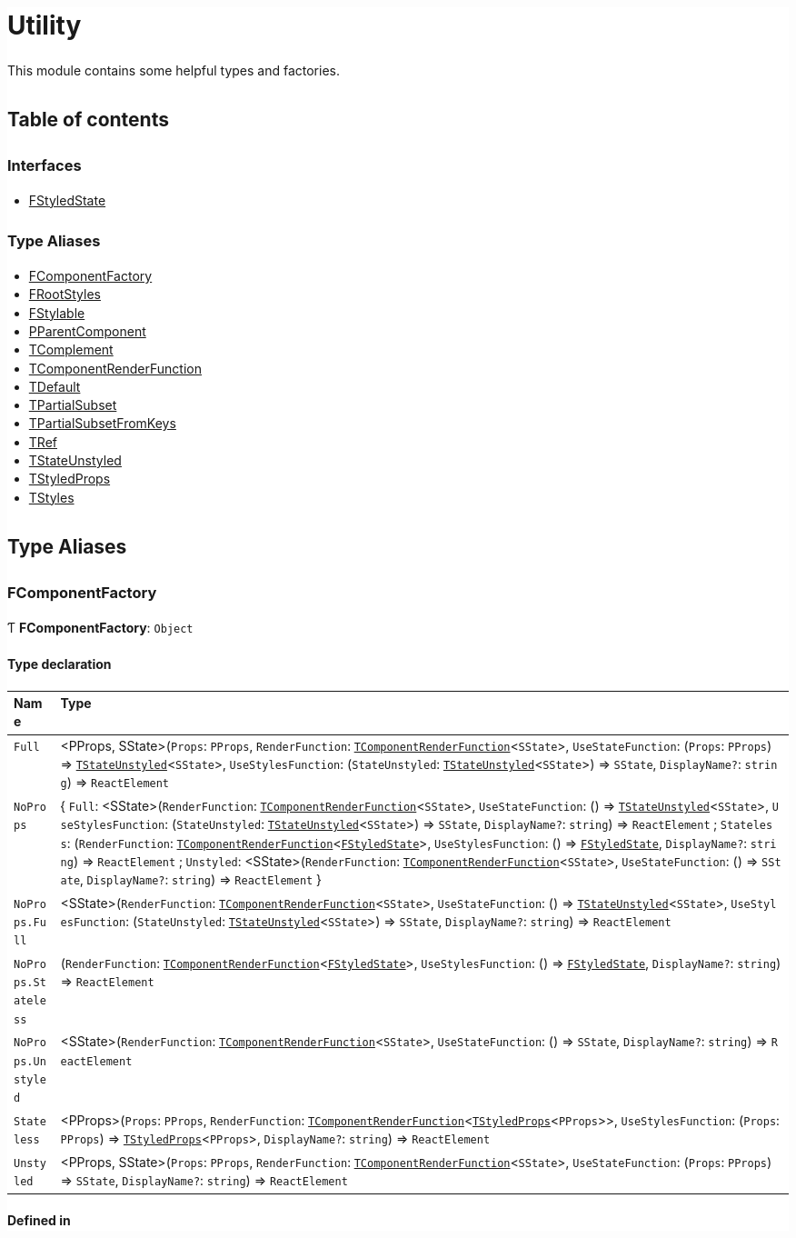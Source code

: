 # Utility

This module contains some helpful types and factories.

## Table of contents

### Interfaces

- [FStyledState](../interfaces/Utility_Utility_Types.FStyledState.md)

### Type Aliases

- [FComponentFactory](Utility_Utility_Types.md#fcomponentfactory)
- [FRootStyles](Utility_Utility_Types.md#frootstyles)
- [FStylable](Utility_Utility_Types.md#fstylable)
- [PParentComponent](Utility_Utility_Types.md#pparentcomponent)
- [TComplement](Utility_Utility_Types.md#tcomplement)
- [TComponentRenderFunction](Utility_Utility_Types.md#tcomponentrenderfunction)
- [TDefault](Utility_Utility_Types.md#tdefault)
- [TPartialSubset](Utility_Utility_Types.md#tpartialsubset)
- [TPartialSubsetFromKeys](Utility_Utility_Types.md#tpartialsubsetfromkeys)
- [TRef](Utility_Utility_Types.md#tref)
- [TStateUnstyled](Utility_Utility_Types.md#tstateunstyled)
- [TStyledProps](Utility_Utility_Types.md#tstyledprops)
- [TStyles](Utility_Utility_Types.md#tstyles)

## Type Aliases

### FComponentFactory

Ƭ **FComponentFactory**: `Object`

#### Type declaration

| Name | Type |
| :------ | :------ |
| `Full` | \<PProps, SState\>(`Props`: `PProps`, `RenderFunction`: [`TComponentRenderFunction`](Utility_Utility_Types.md#tcomponentrenderfunction)\<`SState`\>, `UseStateFunction`: (`Props`: `PProps`) => [`TStateUnstyled`](Utility_Utility_Types.md#tstateunstyled)\<`SState`\>, `UseStylesFunction`: (`StateUnstyled`: [`TStateUnstyled`](Utility_Utility_Types.md#tstateunstyled)\<`SState`\>) => `SState`, `DisplayName?`: `string`) => `ReactElement` |
| `NoProps` | \{ `Full`: \<SState\>(`RenderFunction`: [`TComponentRenderFunction`](Utility_Utility_Types.md#tcomponentrenderfunction)\<`SState`\>, `UseStateFunction`: () => [`TStateUnstyled`](Utility_Utility_Types.md#tstateunstyled)\<`SState`\>, `UseStylesFunction`: (`StateUnstyled`: [`TStateUnstyled`](Utility_Utility_Types.md#tstateunstyled)\<`SState`\>) => `SState`, `DisplayName?`: `string`) => `ReactElement` ; `Stateless`: (`RenderFunction`: [`TComponentRenderFunction`](Utility_Utility_Types.md#tcomponentrenderfunction)\<[`FStyledState`](../interfaces/Utility_Utility_Types.FStyledState.md)\>, `UseStylesFunction`: () => [`FStyledState`](../interfaces/Utility_Utility_Types.FStyledState.md), `DisplayName?`: `string`) => `ReactElement` ; `Unstyled`: \<SState\>(`RenderFunction`: [`TComponentRenderFunction`](Utility_Utility_Types.md#tcomponentrenderfunction)\<`SState`\>, `UseStateFunction`: () => `SState`, `DisplayName?`: `string`) => `ReactElement`  } |
| `NoProps.Full` | \<SState\>(`RenderFunction`: [`TComponentRenderFunction`](Utility_Utility_Types.md#tcomponentrenderfunction)\<`SState`\>, `UseStateFunction`: () => [`TStateUnstyled`](Utility_Utility_Types.md#tstateunstyled)\<`SState`\>, `UseStylesFunction`: (`StateUnstyled`: [`TStateUnstyled`](Utility_Utility_Types.md#tstateunstyled)\<`SState`\>) => `SState`, `DisplayName?`: `string`) => `ReactElement` |
| `NoProps.Stateless` | (`RenderFunction`: [`TComponentRenderFunction`](Utility_Utility_Types.md#tcomponentrenderfunction)\<[`FStyledState`](../interfaces/Utility_Utility_Types.FStyledState.md)\>, `UseStylesFunction`: () => [`FStyledState`](../interfaces/Utility_Utility_Types.FStyledState.md), `DisplayName?`: `string`) => `ReactElement` |
| `NoProps.Unstyled` | \<SState\>(`RenderFunction`: [`TComponentRenderFunction`](Utility_Utility_Types.md#tcomponentrenderfunction)\<`SState`\>, `UseStateFunction`: () => `SState`, `DisplayName?`: `string`) => `ReactElement` |
| `Stateless` | \<PProps\>(`Props`: `PProps`, `RenderFunction`: [`TComponentRenderFunction`](Utility_Utility_Types.md#tcomponentrenderfunction)\<[`TStyledProps`](Utility_Utility_Types.md#tstyledprops)\<`PProps`\>\>, `UseStylesFunction`: (`Props`: `PProps`) => [`TStyledProps`](Utility_Utility_Types.md#tstyledprops)\<`PProps`\>, `DisplayName?`: `string`) => `ReactElement` |
| `Unstyled` | \<PProps, SState\>(`Props`: `PProps`, `RenderFunction`: [`TComponentRenderFunction`](Utility_Utility_Types.md#tcomponentrenderfunction)\<`SState`\>, `UseStateFunction`: (`Props`: `PProps`) => `SState`, `DisplayName?`: `string`) => `ReactElement` |

#### Defined in
